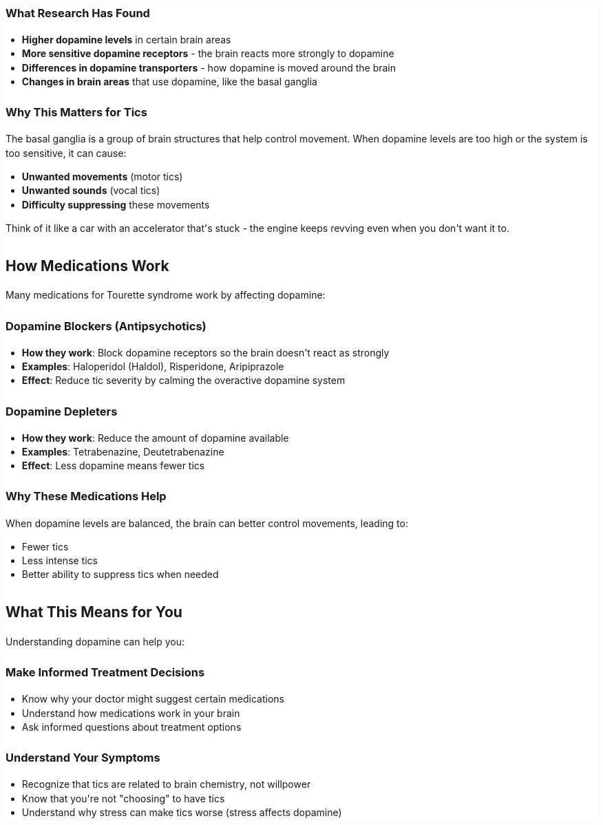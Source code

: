 ### What Research Has Found

- **Higher dopamine levels** in certain brain areas
- **More sensitive dopamine receptors** - the brain reacts more strongly to dopamine
- **Differences in dopamine transporters** - how dopamine is moved around the brain
- **Changes in brain areas** that use dopamine, like the basal ganglia

### Why This Matters for Tics

The basal ganglia is a group of brain structures that help control movement. When dopamine levels are too high or the system is too sensitive, it can cause:

- **Unwanted movements** (motor tics)
- **Unwanted sounds** (vocal tics)
- **Difficulty suppressing** these movements

Think of it like a car with an accelerator that's stuck - the engine keeps revving even when you don't want it to.

## How Medications Work

Many medications for Tourette syndrome work by affecting dopamine:

### Dopamine Blockers (Antipsychotics)
- **How they work**: Block dopamine receptors so the brain doesn't react as strongly
- **Examples**: Haloperidol (Haldol), Risperidone, Aripiprazole
- **Effect**: Reduce tic severity by calming the overactive dopamine system

### Dopamine Depleters
- **How they work**: Reduce the amount of dopamine available
- **Examples**: Tetrabenazine, Deutetrabenazine
- **Effect**: Less dopamine means fewer tics

### Why These Medications Help
When dopamine levels are balanced, the brain can better control movements, leading to:
- Fewer tics
- Less intense tics
- Better ability to suppress tics when needed

## What This Means for You

Understanding dopamine can help you:

### Make Informed Treatment Decisions
- Know why your doctor might suggest certain medications
- Understand how medications work in your brain
- Ask informed questions about treatment options

### Understand Your Symptoms
- Recognize that tics are related to brain chemistry, not willpower
- Know that you're not "choosing" to have tics
- Understand why stress can make tics worse (stress affects dopamine)
